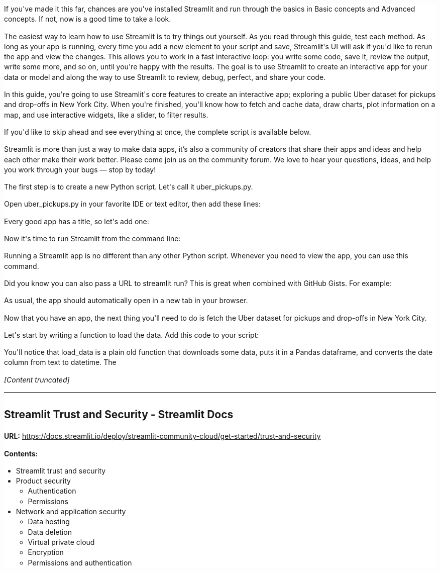 If you've made it this far, chances are you've installed Streamlit and run through the basics in Basic concepts and Advanced concepts. If not, now is a good time to take a look.

The easiest way to learn how to use Streamlit is to try things out yourself. As you read through this guide, test each method. As long as your app is running, every time you add a new element to your script and save, Streamlit's UI will ask if you'd like to rerun the app and view the changes. This allows you to work in a fast interactive loop: you write some code, save it, review the output, write some more, and so on, until you're happy with the results. The goal is to use Streamlit to create an interactive app for your data or model and along the way to use Streamlit to review, debug, perfect, and share your code.

In this guide, you're going to use Streamlit's core features to create an interactive app; exploring a public Uber dataset for pickups and drop-offs in New York City. When you're finished, you'll know how to fetch and cache data, draw charts, plot information on a map, and use interactive widgets, like a slider, to filter results.

If you'd like to skip ahead and see everything at once, the complete script is available below.

Streamlit is more than just a way to make data apps, it’s also a community of creators that share their apps and ideas and help each other make their work better. Please come join us on the community forum. We love to hear your questions, ideas, and help you work through your bugs — stop by today!

The first step is to create a new Python script. Let's call it uber_pickups.py.

Open uber_pickups.py in your favorite IDE or text editor, then add these lines:

Every good app has a title, so let's add one:

Now it's time to run Streamlit from the command line:

Running a Streamlit app is no different than any other Python script. Whenever you need to view the app, you can use this command.

Did you know you can also pass a URL to streamlit run? This is great when combined with GitHub Gists. For example:

As usual, the app should automatically open in a new tab in your browser.

Now that you have an app, the next thing you'll need to do is fetch the Uber dataset for pickups and drop-offs in New York City.

Let's start by writing a function to load the data. Add this code to your script:

You'll notice that load_data is a plain old function that downloads some data, puts it in a Pandas dataframe, and converts the date column from text to datetime. The

*[Content truncated]*

---

## Streamlit Trust and Security - Streamlit Docs

**URL:** https://docs.streamlit.io/deploy/streamlit-community-cloud/get-started/trust-and-security

**Contents:**
- Streamlit trust and security
- Product security
  - Authentication
  - Permissions
- Network and application security
  - Data hosting
  - Data deletion
  - Virtual private cloud
  - Encryption
  - Permissions and authentication
